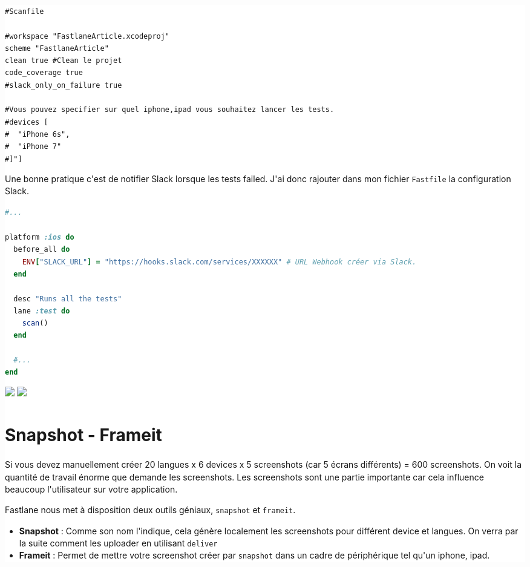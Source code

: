 
```
#Scanfile

#workspace "FastlaneArticle.xcodeproj"
scheme "FastlaneArticle"
clean true #Clean le projet
code_coverage true
#slack_only_on_failure true

#Vous pouvez specifier sur quel iphone,ipad vous souhaitez lancer les tests.
#devices [
#  "iPhone 6s",
#  "iPhone 7"
#]"]
```


Une bonne pratique c'est de notifier Slack lorsque les tests failed. J'ai donc rajouter dans mon fichier `Fastfile` la configuration Slack.

```ruby
#...

platform :ios do
  before_all do
    ENV["SLACK_URL"] = "https://hooks.slack.com/services/XXXXXX" # URL Webhook créer via Slack.
  end

  desc "Runs all the tests"
  lane :test do
    scan()
  end

  #...
end
```

<img src="../../img/fastlane/fastlane_scan_success.png" width="180"/>
<img src="../../img/fastlane/fastlane_scan_error.png" width="200"/>

# Snapshot - Frameit

Si vous devez manuellement créer 20 langues x 6 devices x 5 screenshots (car 5 écrans différents) = 600 screenshots.
On voit la quantité de travail énorme que demande les screenshots.
Les screenshots sont une partie importante car cela influence beaucoup l'utilisateur sur votre application.

Fastlane nous met à disposition deux outils géniaux, `snapshot` et `frameit`.

* **Snapshot** : Comme son nom l'indique, cela génère localement les screenshots pour différent device et langues.
On verra par la suite comment les uploader en utilisant `deliver`
* **Frameit** : Permet de mettre votre screenshot créer par `snapshot` dans un cadre de périphérique tel qu'un iphone, ipad.
